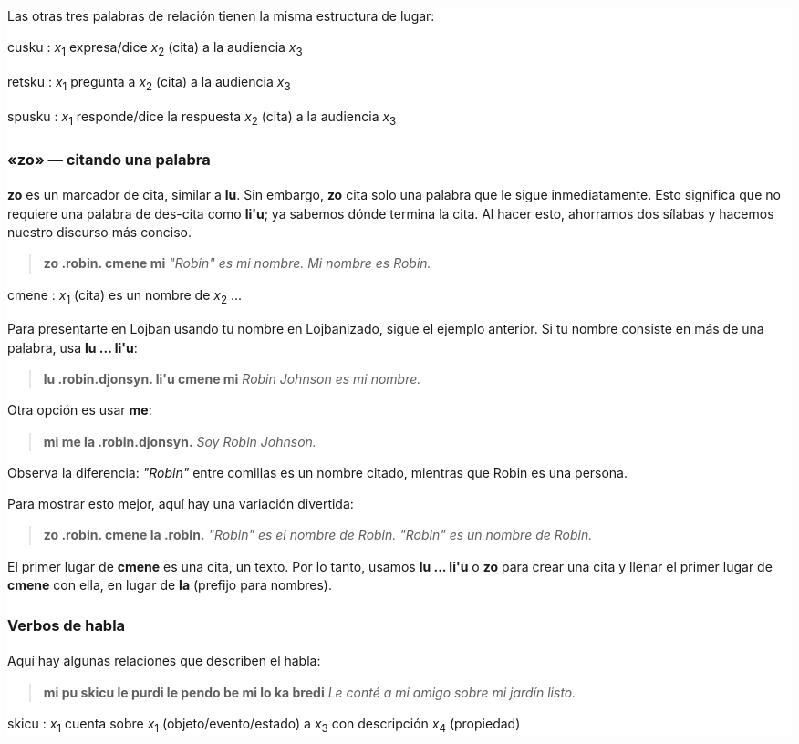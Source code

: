 Las otras tres palabras de relación tienen la misma estructura de lugar:

cusku
: $x_1$ expresa/dice $x_2$ (cita) a la audiencia $x_3$

retsku
: $x_1$ pregunta a $x_2$ (cita) a la audiencia $x_3$

spusku
: $x_1$ responde/dice la respuesta $x_2$ (cita) a la audiencia $x_3$

### «**zo**» — citando una palabra

**zo** es un marcador de cita, similar a **lu**. Sin embargo, **zo** cita solo una palabra que le sigue inmediatamente. Esto significa que no requiere una palabra de des-cita como **li'u**; ya sabemos dónde termina la cita. Al hacer esto, ahorramos dos sílabas y hacemos nuestro discurso más conciso.

> **zo .robin. cmene mi**
> _"Robin" es mi nombre._
> _Mi nombre es Robin._

cmene
: $x_1$ (cita) es un nombre de $x_2$ ...

Para presentarte en Lojban usando tu nombre en Lojbanizado, sigue el ejemplo anterior. Si tu nombre consiste en más de una palabra, usa **lu ... li'u**:

> **lu .robin.djonsyn. li'u cmene mi**
> _Robin Johnson es mi nombre._

Otra opción es usar **me**:

> **mi me la .robin.djonsyn.**
> _Soy Robin Johnson._

Observa la diferencia: _"Robin"_ entre comillas es un nombre citado, mientras que Robin es una persona.

Para mostrar esto mejor, aquí hay una variación divertida:
> **zo .robin. cmene la .robin.**
> _"Robin" es el nombre de Robin._
> _"Robin" es un nombre de Robin._

El primer lugar de **cmene** es una cita, un texto. Por lo tanto, usamos **lu ... li'u** o **zo** para crear una cita y llenar el primer lugar de **cmene** con ella, en lugar de **la** (prefijo para nombres).

### Verbos de habla

Aquí hay algunas relaciones que describen el habla:

> **mi pu skicu le purdi le pendo be mi lo ka bredi**
> _Le conté a mi amigo sobre mi jardín listo._

skicu
: $x_1$ cuenta sobre $x_1$ (objeto/evento/estado) a $x_3$ con descripción $x_4$ (propiedad)
